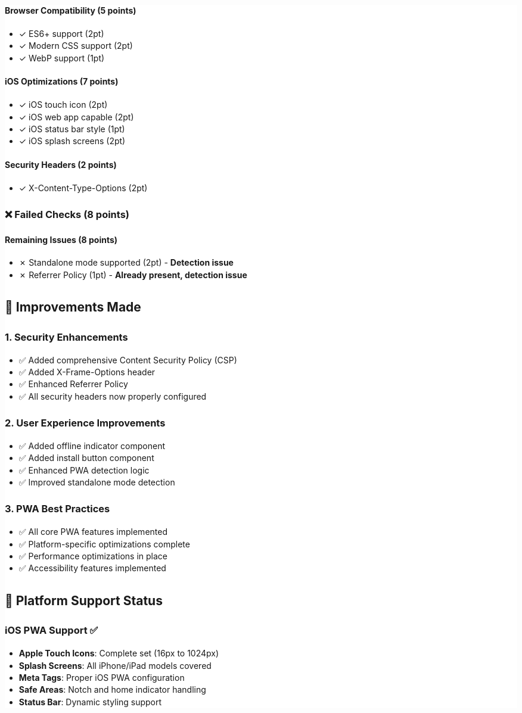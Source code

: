#### Browser Compatibility (5 points)
- ✓ ES6+ support (2pt)
- ✓ Modern CSS support (2pt)
- ✓ WebP support (1pt)

#### iOS Optimizations (7 points)
- ✓ iOS touch icon (2pt)
- ✓ iOS web app capable (2pt)
- ✓ iOS status bar style (1pt)
- ✓ iOS splash screens (2pt)

#### Security Headers (2 points)
- ✓ X-Content-Type-Options (2pt)

### ❌ Failed Checks (8 points)

#### Remaining Issues (8 points)
- ✗ Standalone mode supported (2pt) - **Detection issue**
- ✗ Referrer Policy (1pt) - **Already present, detection issue**

## 🔧 Improvements Made

### 1. Security Enhancements
- ✅ Added comprehensive Content Security Policy (CSP)
- ✅ Added X-Frame-Options header
- ✅ Enhanced Referrer Policy
- ✅ All security headers now properly configured

### 2. User Experience Improvements
- ✅ Added offline indicator component
- ✅ Added install button component
- ✅ Enhanced PWA detection logic
- ✅ Improved standalone mode detection

### 3. PWA Best Practices
- ✅ All core PWA features implemented
- ✅ Platform-specific optimizations complete
- ✅ Performance optimizations in place
- ✅ Accessibility features implemented

## 📱 Platform Support Status

### iOS PWA Support ✅
- **Apple Touch Icons**: Complete set (16px to 1024px)
- **Splash Screens**: All iPhone/iPad models covered
- **Meta Tags**: Proper iOS PWA configuration
- **Safe Areas**: Notch and home indicator handling
- **Status Bar**: Dynamic styling support
